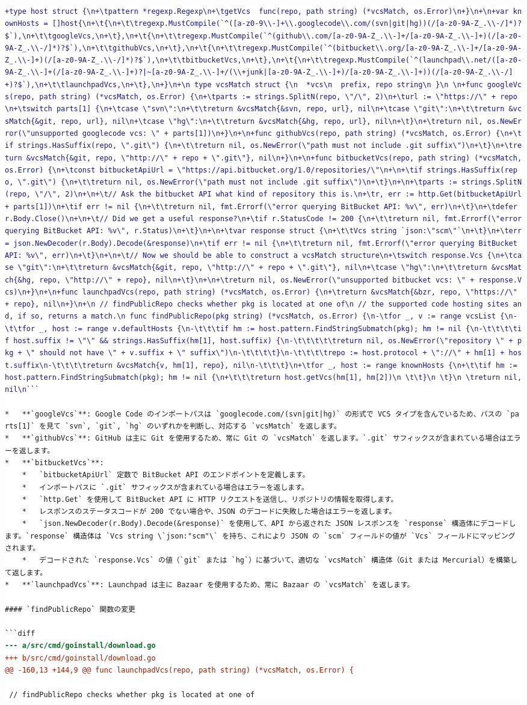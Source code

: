 ```diff
+type host struct {\n+\tpattern *regexp.Regexp\n+\tgetVcs  func(repo, path string) (*vcsMatch, os.Error)\n+}\n+\n+var knownHosts = []host{\n+\t{\n+\t\tregexp.MustCompile(`^([a-z0-9\\-]+\\.googlecode\\.com/(svn|git|hg))(/[a-z0-9A-Z_.\\-/]*)?$`),\n+\t\tgoogleVcs,\n+\t},\n+\t{\n+\t\tregexp.MustCompile(`^(github\\.com/[a-z0-9A-Z_.\\-]+/[a-z0-9A-Z_.\\-]+)(/[a-z0-9A-Z_.\\-/]*)?$`),\n+\t\tgithubVcs,\n+\t},\n+\t{\n+\t\tregexp.MustCompile(`^(bitbucket\\.org/[a-z0-9A-Z_.\\-]+/[a-z0-9A-Z_.\\-]+)(/[a-z0-9A-Z_.\\-/]*)?$`),\n+\t\tbitbucketVcs,\n+\t},\n+\t{\n+\t\tregexp.MustCompile(`^(launchpad\\.net/([a-z0-9A-Z_.\\-]+(/[a-z0-9A-Z_.\\-]+)?|~[a-z0-9A-Z_.\\-]+/(\\+junk|[a-z0-9A-Z_.\\-]+)/[a-z0-9A-Z_.\\-]+))(/[a-z0-9A-Z_.\\-/]+)?$`),\n+\t\tlaunchpadVcs,\n+\t},\n+}\n+\n type vcsMatch struct {\n 	*vcs\n 	prefix, repo string\n }\n \n+func googleVcs(repo, path string) (*vcsMatch, os.Error) {\n+\tparts := strings.SplitN(repo, \"/\", 2)\n+\turl := \"https://\" + repo\n+\tswitch parts[1] {\n+\tcase \"svn\":\n+\t\treturn &vcsMatch{&svn, repo, url}, nil\n+\tcase \"git\":\n+\t\treturn &vcsMatch{&git, repo, url}, nil\n+\tcase \"hg\":\n+\t\treturn &vcsMatch{&hg, repo, url}, nil\n+\t}\n+\treturn nil, os.NewError(\"unsupported googlecode vcs: \" + parts[1])\n+}\n+\n+func githubVcs(repo, path string) (*vcsMatch, os.Error) {\n+\tif strings.HasSuffix(repo, \".git\") {\n+\t\treturn nil, os.NewError(\"path must not include .git suffix\")\n+\t}\n+\treturn &vcsMatch{&git, repo, \"http://\" + repo + \".git\"}, nil\n+}\n+\n+func bitbucketVcs(repo, path string) (*vcsMatch, os.Error) {\n+\tconst bitbucketApiUrl = \"https://api.bitbucket.org/1.0/repositories/\"\n+\n+\tif strings.HasSuffix(repo, \".git\") {\n+\t\treturn nil, os.NewError(\"path must not include .git suffix\")\n+\t}\n+\n+\tparts := strings.SplitN(repo, \"/\", 2)\n+\n+\t// Ask the bitbucket API what kind of repository this is.\n+\tr, err := http.Get(bitbucketApiUrl + parts[1])\n+\tif err != nil {\n+\t\treturn nil, fmt.Errorf(\"error querying BitBucket API: %v\", err)\n+\t}\n+\tdefer r.Body.Close()\n+\n+\t// Did we get a useful response?\n+\tif r.StatusCode != 200 {\n+\t\treturn nil, fmt.Errorf(\"error querying BitBucket API: %v\", r.Status)\n+\t}\n+\n+\tvar response struct {\n+\t\tVcs string `json:\"scm\"`\n+\t}\n+\terr = json.NewDecoder(r.Body).Decode(&response)\n+\tif err != nil {\n+\t\treturn nil, fmt.Errorf(\"error querying BitBucket API: %v\", err)\n+\t}\n+\n+\t// Now we should be able to construct a vcsMatch structure\n+\tswitch response.Vcs {\n+\tcase \"git\":\n+\t\treturn &vcsMatch{&git, repo, \"http://\" + repo + \".git\"}, nil\n+\tcase \"hg\":\n+\t\treturn &vcsMatch{&hg, repo, \"http://\" + repo}, nil\n+\t}\n+\n+\treturn nil, os.NewError(\"unsupported bitbucket vcs: \" + response.Vcs)\n+}\n+\n+func launchpadVcs(repo, path string) (*vcsMatch, os.Error) {\n+\treturn &vcsMatch{&bzr, repo, \"https://\" + repo}, nil\n+}\n+\n // findPublicRepo checks whether pkg is located at one of\n // the supported code hosting sites and, if so, returns a match.\n func findPublicRepo(pkg string) (*vcsMatch, os.Error) {\n-\tfor _, v := range vcsList {\n-\t\tfor _, host := range v.defaultHosts {\n-\t\t\tif hm := host.pattern.FindStringSubmatch(pkg); hm != nil {\n-\t\t\t\tif host.suffix != \"\" && strings.HasSuffix(hm[1], host.suffix) {\n-\t\t\t\t\treturn nil, os.NewError(\"repository \" + pkg + \" should not have \" + v.suffix + \" suffix\")\n-\t\t\t\t}\n-\t\t\t\trepo := host.protocol + \"://\" + hm[1] + host.suffix\n-\t\t\t\treturn &vcsMatch{v, hm[1], repo}, nil\n-\t\t\t}\n+\tfor _, host := range knownHosts {\n+\t\tif hm := host.pattern.FindStringSubmatch(pkg); hm != nil {\n+\t\t\treturn host.getVcs(hm[1], hm[2])\n \t\t}\n \t}\n \treturn nil, nil\n```

*   **`googleVcs`**: Google Code のインポートパスは `googlecode.com/(svn|git|hg)` の形式で VCS タイプを含んでいるため、パスの `parts[1]` を見て `svn`, `git`, `hg` のいずれかを判断し、対応する `vcsMatch` を返します。
*   **`githubVcs`**: GitHub は主に Git を使用するため、常に Git の `vcsMatch` を返します。`.git` サフィックスが含まれている場合はエラーを返します。
*   **`bitbucketVcs`**:
    *   `bitbucketApiUrl` 定数で BitBucket API のエンドポイントを定義します。
    *   インポートパスに `.git` サフィックスが含まれている場合はエラーを返します。
    *   `http.Get` を使用して BitBucket API に HTTP リクエストを送信し、リポジトリの情報を取得します。
    *   レスポンスのステータスコードが 200 でない場合や、JSON のデコードに失敗した場合はエラーを返します。
    *   `json.NewDecoder(r.Body).Decode(&response)` を使用して、API から返された JSON レスポンスを `response` 構造体にデコードします。`response` 構造体は `Vcs string \`json:"scm"\` を持ち、これにより JSON の `scm` フィールドの値が `Vcs` フィールドにマッピングされます。
    *   デコードされた `response.Vcs` の値（`git` または `hg`）に基づいて、適切な `vcsMatch` 構造体（Git または Mercurial）を構築して返します。
*   **`launchpadVcs`**: Launchpad は主に Bazaar を使用するため、常に Bazaar の `vcsMatch` を返します。

#### `findPublicRepo` 関数の変更

```diff
--- a/src/cmd/goinstall/download.go
+++ b/src/cmd/goinstall/download.go
@@ -160,13 +144,9 @@ func launchpadVcs(repo, path string) (*vcsMatch, os.Error) {
 
 // findPublicRepo checks whether pkg is located at one of
```